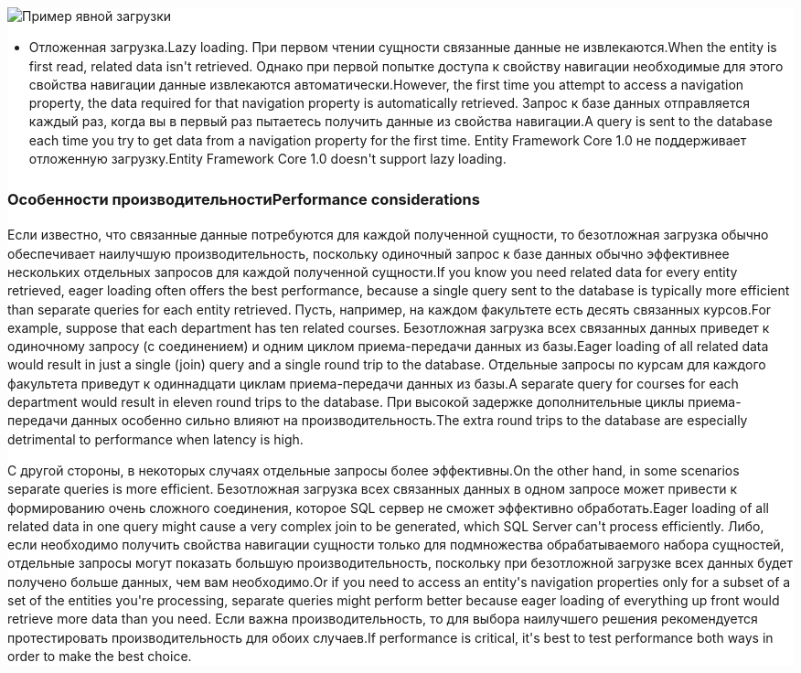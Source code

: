   ![Пример явной загрузки](read-related-data/_static/explicit-loading.png)

* <span data-ttu-id="e6515-135">Отложенная загрузка.</span><span class="sxs-lookup"><span data-stu-id="e6515-135">Lazy loading.</span></span> <span data-ttu-id="e6515-136">При первом чтении сущности связанные данные не извлекаются.</span><span class="sxs-lookup"><span data-stu-id="e6515-136">When the entity is first read, related data isn't retrieved.</span></span> <span data-ttu-id="e6515-137">Однако при первой попытке доступа к свойству навигации необходимые для этого свойства навигации данные извлекаются автоматически.</span><span class="sxs-lookup"><span data-stu-id="e6515-137">However, the first time you attempt to access a navigation property, the data required for that navigation property is automatically retrieved.</span></span> <span data-ttu-id="e6515-138">Запрос к базе данных отправляется каждый раз, когда вы в первый раз пытаетесь получить данные из свойства навигации.</span><span class="sxs-lookup"><span data-stu-id="e6515-138">A query is sent to the database each time you try to get data from a navigation property for the first time.</span></span> <span data-ttu-id="e6515-139">Entity Framework Core 1.0 не поддерживает отложенную загрузку.</span><span class="sxs-lookup"><span data-stu-id="e6515-139">Entity Framework Core 1.0 doesn't support lazy loading.</span></span>

### <a name="performance-considerations"></a><span data-ttu-id="e6515-140">Особенности производительности</span><span class="sxs-lookup"><span data-stu-id="e6515-140">Performance considerations</span></span>

<span data-ttu-id="e6515-141">Если известно, что связанные данные потребуются для каждой полученной сущности, то безотложная загрузка обычно обеспечивает наилучшую производительность, поскольку одиночный запрос к базе данных обычно эффективнее нескольких отдельных запросов для каждой полученной сущности.</span><span class="sxs-lookup"><span data-stu-id="e6515-141">If you know you need related data for every entity retrieved, eager loading often offers the best performance, because a single query sent to the database is typically more efficient than separate queries for each entity retrieved.</span></span> <span data-ttu-id="e6515-142">Пусть, например, на каждом факультете есть десять связанных курсов.</span><span class="sxs-lookup"><span data-stu-id="e6515-142">For example, suppose that each department has ten related courses.</span></span> <span data-ttu-id="e6515-143">Безотложная загрузка всех связанных данных приведет к одиночному запросу (с соединением) и одним циклом приема-передачи данных из базы.</span><span class="sxs-lookup"><span data-stu-id="e6515-143">Eager loading of all related data would result in just a single (join) query and a single round trip to the database.</span></span> <span data-ttu-id="e6515-144">Отдельные запросы по курсам для каждого факультета приведут к одиннадцати циклам приема-передачи данных из базы.</span><span class="sxs-lookup"><span data-stu-id="e6515-144">A separate query for courses for each department would result in eleven round trips to the database.</span></span> <span data-ttu-id="e6515-145">При высокой задержке дополнительные циклы приема-передачи данных особенно сильно влияют на производительность.</span><span class="sxs-lookup"><span data-stu-id="e6515-145">The extra round trips to the database are especially detrimental to performance when latency is high.</span></span>

<span data-ttu-id="e6515-146">С другой стороны, в некоторых случаях отдельные запросы более эффективны.</span><span class="sxs-lookup"><span data-stu-id="e6515-146">On the other hand, in some scenarios separate queries is more efficient.</span></span> <span data-ttu-id="e6515-147">Безотложная загрузка всех связанных данных в одном запросе может привести к формированию очень сложного соединения, которое SQL сервер не сможет эффективно обработать.</span><span class="sxs-lookup"><span data-stu-id="e6515-147">Eager loading of all related data in one query might cause a very complex join to be generated, which SQL Server can't process efficiently.</span></span> <span data-ttu-id="e6515-148">Либо, если необходимо получить свойства навигации сущности только для подмножества обрабатываемого набора сущностей, отдельные запросы могут показать большую производительность, поскольку при безотложной загрузке всех данных будет получено больше данных, чем вам необходимо.</span><span class="sxs-lookup"><span data-stu-id="e6515-148">Or if you need to access an entity's navigation properties only for a subset of a set of the entities you're processing, separate queries might perform better because eager loading of everything up front would retrieve more data than you need.</span></span> <span data-ttu-id="e6515-149">Если важна производительность, то для выбора наилучшего решения рекомендуется протестировать производительность для обоих случаев.</span><span class="sxs-lookup"><span data-stu-id="e6515-149">If performance is critical, it's best to test performance both ways in order to make the best choice.</span></span>
